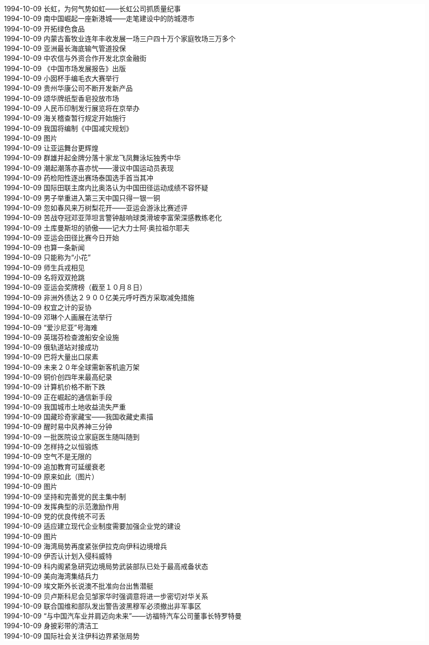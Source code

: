 1994-10-09 长虹，为何气势如虹——长虹公司抓质量纪事  
1994-10-09 南中国崛起一座新港城——走笔建设中的防城港市  
1994-10-09 开拓绿色食品  
1994-10-09 内蒙古畜牧业连年丰收发展一场三户四十万个家庭牧场三万多个  
1994-10-09 亚洲最长海底输气管道投保  
1994-10-09 中农信与外资合作开发北京金融街  
1994-10-09 《中国市场发展报告》出版  
1994-10-09 小囡杯手编毛衣大赛举行  
1994-10-09 贵州华康公司不断开发新产品  
1994-10-09 颂华牌纸型香皂投放市场  
1994-10-09 人民币印制发行展览将在京举办  
1994-10-09 海关稽查暂行规定开始施行  
1994-10-09 我国将编制《中国减灾规划》  
1994-10-09 图片  
1994-10-09 让亚运舞台更辉煌  
1994-10-09 群雄并起金牌分落十家龙飞凤舞泳坛独秀中华  
1994-10-09 潮起潮落亦喜亦忧——漫议中国运动员表现  
1994-10-09 药检阳性逐出赛场泰国选手首当其冲  
1994-10-09 国际田联主席内比奥洛认为中国田径运动成绩不容怀疑  
1994-10-09 男子举重进入第三天中国只得一银一铜  
1994-10-09 忽如春风来万树梨花开——亚运会游泳比赛述评  
1994-10-09 苦战夺冠邓亚萍坦言警钟敲响球类滑坡李富荣深感教练老化  
1994-10-09 土库曼斯坦的骄傲——记大力士阿·奥拉祖尔耶夫  
1994-10-09 亚运会田径比赛今日开始  
1994-10-09 也算一条新闻  
1994-10-09 只能称为“小花”  
1994-10-09 师生兵戎相见  
1994-10-09 名将双双抢跳  
1994-10-09 亚运会奖牌榜（截至１０月８日）  
1994-10-09 非洲外债达２９００亿美元呼吁西方采取减免措施  
1994-10-09 权宜之计的妥协  
1994-10-09 邓琳个人画展在法举行  
1994-10-09 “爱沙尼亚”号海难  
1994-10-09 英瑞芬检查渡船安全设施  
1994-10-09 俄轨道站对接成功  
1994-10-09 巴将大量出口尿素  
1994-10-09 未来２０年全球需新客机逾万架  
1994-10-09 铜价创四年来最高纪录  
1994-10-09 计算机价格不断下跌  
1994-10-09 正在崛起的通信新手段  
1994-10-09 我国城市土地收益流失严重  
1994-10-09 国藏珍奇家藏宝——我国收藏史素描  
1994-10-09 醒时易中风养神三分钟  
1994-10-09 一批医院设立家庭医生随叫随到  
1994-10-09 怎样持之以恒锻炼  
1994-10-09 空气不是无限的  
1994-10-09 追加教育可延缓衰老  
1994-10-09 原来如此（图片）  
1994-10-09 图片  
1994-10-09 坚持和完善党的民主集中制  
1994-10-09 发挥典型的示范激励作用  
1994-10-09 党的优良传统不可丢  
1994-10-09 适应建立现代企业制度需要加强企业党的建设  
1994-10-09 图片  
1994-10-09 海湾局势再度紧张伊拉克向伊科边境增兵  
1994-10-09 伊否认计划入侵科威特  
1994-10-09 科内阁紧急研究边境局势武装部队已处于最高戒备状态  
1994-10-09 美向海湾集结兵力  
1994-10-09 埃文斯外长说澳不批准向台出售潜艇  
1994-10-09 贝卢斯科尼会见邹家华时强调意将进一步密切对华关系  
1994-10-09 联合国维和部队发出警告波黑穆军必须撤出非军事区  
1994-10-09 “与中国汽车业并肩迈向未来”——访福特汽车公司董事长特罗特曼  
1994-10-09 身披彩带的清洁工  
1994-10-09 国际社会关注伊科边界紧张局势  